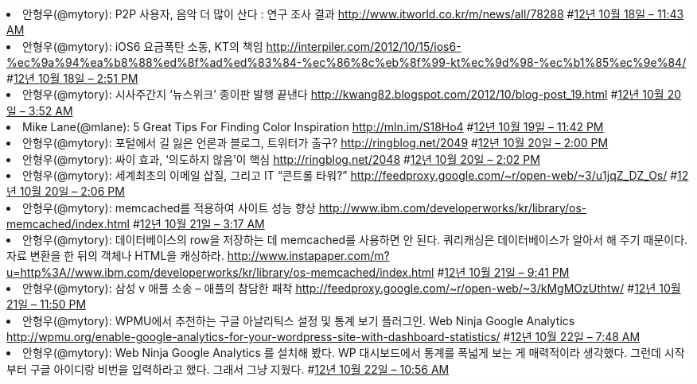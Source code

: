 </li>
<li class="one-tweet">
  안형우(@mytory): P2P 사용자, 음악 더 많이 산다 : 연구 조사 결과 <a href="http://www.itworld.co.kr/m/news/all/78288">http://www.itworld.co.kr/m/news/all/78288</a> #<a href="http://twitter.com/mytory/status/258760307357384704">12년 10월 18일 &#8211; 11:43 AM</a>
</li>
<li class="one-tweet">
  안형우(@mytory): iOS6 요금폭탄 소동, KT의 책임 <a href="http://interpiler.com/2012/10/15/ios6-%ec%9a%94%ea%b8%88%ed%8f%ad%ed%83%84-%ec%86%8c%eb%8f%99-kt%ec%9d%98-%ec%b1%85%ec%9e%84/">http://interpiler.com/2012/10/15/ios6-%ec%9a%94%ea%b8%88%ed%8f%ad%ed%83%84-%ec%86%8c%eb%8f%99-kt%ec%9d%98-%ec%b1%85%ec%9e%84/</a> #<a href="http://twitter.com/mytory/status/258807383009140736">12년 10월 18일 &#8211; 2:51 PM</a>
</li>
<li class="one-tweet">
  안형우(@mytory): 시사주간지 ‘뉴스위크’ 종이판 발행 끝낸다 <a href="http://kwang82.blogspot.com/2012/10/blog-post_19.html">http://kwang82.blogspot.com/2012/10/blog-post_19.html</a> #<a href="http://twitter.com/mytory/status/259366523989278720">12년 10월 20일 &#8211; 3:52 AM</a>
</li>
<li class="one-tweet">
  Mike Lane(@mlane): 5 Great Tips For Finding Color Inspiration <a href="http://mln.im/S18Ho4">http://mln.im/S18Ho4</a> #<a href="http://twitter.com/mlane/status/259303445721382913">12년 10월 19일 &#8211; 11:42 PM</a>
</li>
<li class="one-tweet">
  안형우(@mytory): 포털에서 길 잃은 언론과 블로그, 트위터가 출구? <a href="http://ringblog.net/2049">http://ringblog.net/2049</a> #<a href="http://twitter.com/mytory/status/259519451433680898">12년 10월 20일 &#8211; 2:00 PM</a>
</li>
<li class="one-tweet">
  안형우(@mytory): 싸이 효과, ‘의도하지 않음’이 핵심 <a href="http://ringblog.net/2048">http://ringblog.net/2048</a> #<a href="http://twitter.com/mytory/status/259519934726565888">12년 10월 20일 &#8211; 2:02 PM</a>
</li>
<li class="one-tweet">
  안형우(@mytory): 세계최초의 이메일 삽질, 그리고 IT “콘트롤 타워?” <a href="http://feedproxy.google.com/~r/open-web/~3/u1jqZ_DZ_Os/">http://feedproxy.google.com/~r/open-web/~3/u1jqZ_DZ_Os/</a> #<a href="http://twitter.com/mytory/status/259521016211066880">12년 10월 20일 &#8211; 2:06 PM</a>
</li>
<li class="one-tweet">
  안형우(@mytory): memcached를 적용하여 사이트 성능 향상 <a href="http://www.ibm.com/developerworks/kr/library/os-memcached/index.html">http://www.ibm.com/developerworks/kr/library/os-memcached/index.html</a> #<a href="http://twitter.com/mytory/status/259719918398889984">12년 10월 21일 &#8211; 3:17 AM</a>
</li>
<li class="one-tweet">
  안형우(@mytory): 데이터베이스의 row을 저장하는 데 memcached를 사용하면 안 된다. 쿼리캐싱은 데이터베이스가 알아서 해 주기 때문이다. 자료 변환을 한 뒤의 객체나 HTML을 캐싱하라. <a href="http://www.instapaper.com/m?u=http%3A//www.ibm.com/developerworks/kr/library/os-memcached/index.html">http://www.instapaper.com/m?u=http%3A//www.ibm.com/developerworks/kr/library/os-memcached/index.html</a> #<a href="http://twitter.com/mytory/status/259997772793663488">12년 10월 21일 &#8211; 9:41 PM</a>
</li>
<li class="one-tweet">
  안형우(@mytory): 삼성 v 애플 소송 – 애플의 참담한 패착 <a href="http://feedproxy.google.com/~r/open-web/~3/kMgMOzUthtw/">http://feedproxy.google.com/~r/open-web/~3/kMgMOzUthtw/</a> #<a href="http://twitter.com/mytory/status/260030186177839107">12년 10월 21일 &#8211; 11:50 PM</a>
</li>
<li class="one-tweet">
  안형우(@mytory): WPMU에서 추천하는 구글 아날리틱스 설정 및 통계 보기 플러그인. Web Ninja Google Analytics <a href="http://wpmu.org/enable-google-analytics-for-your-wordpress-site-with-dashboard-statistics/">http://wpmu.org/enable-google-analytics-for-your-wordpress-site-with-dashboard-statistics/</a> #<a href="http://twitter.com/mytory/status/260150664766836736">12년 10월 22일 &#8211; 7:48 AM</a>
</li>
<li class="one-tweet">
  안형우(@mytory): Web Ninja Google Analytics 를 설치해 봤다. WP 대시보드에서 통계를 폭넓게 보는 게 매력적이라 생각했다. 그런데 시작부터 구글 아이디랑 비번을 입력하라고 했다. 그래서 그냥 지웠다. #<a href="http://twitter.com/mytory/status/260198008124219392">12년 10월 22일 &#8211; 10:56 AM</a>
</li>